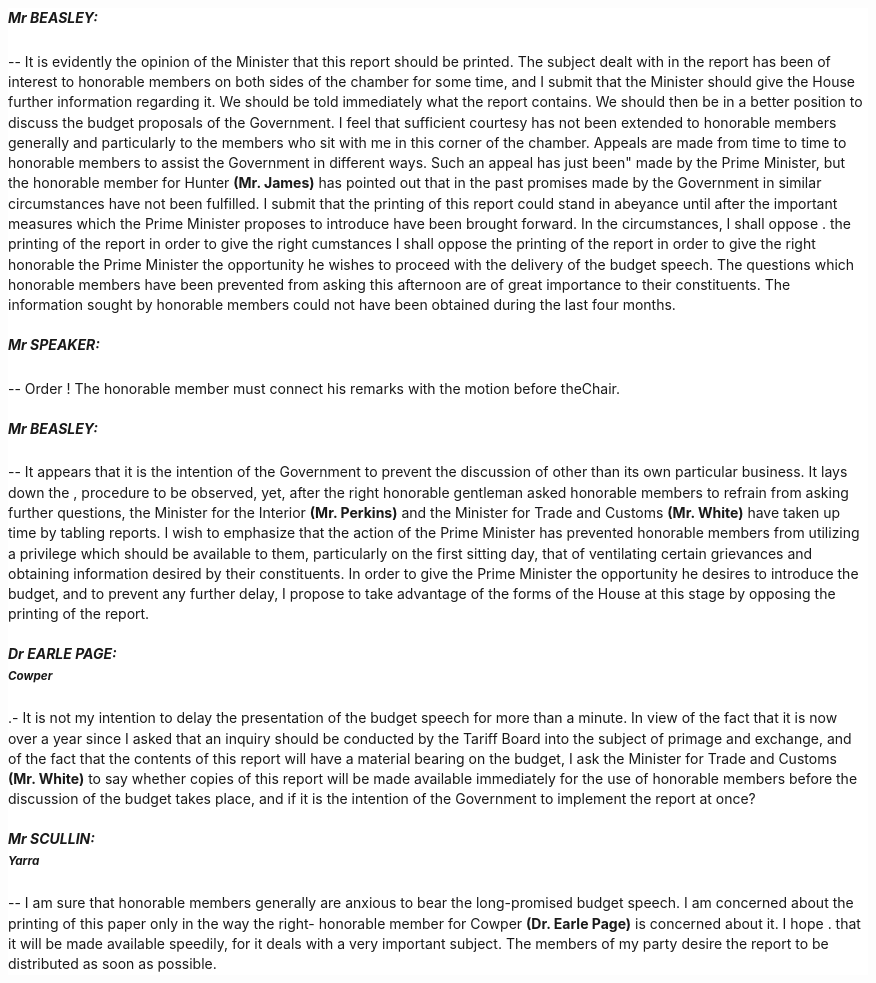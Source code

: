 ##### Mr BEASLEY:

-- It is evidently the opinion of the Minister that this report should be printed. The subject dealt with in the report has been of interest to honorable members on both sides of the chamber for some time, and I submit that the Minister should give the House further information regarding it. We should be told immediately what the report contains. We should then be in a better position to discuss the budget proposals of the Government. I feel that sufficient courtesy has not been extended to honorable members generally and particularly to the members who sit with me in this corner of the chamber. Appeals are made from time to time to honorable members to assist the Government in different ways. Such an appeal has just been" made by the Prime Minister, but the honorable member for Hunter  **(Mr. James)**  has pointed out that in the past promises made by the Government in similar circumstances have not been fulfilled. I submit that the printing of this report could stand in abeyance until after the important measures which the Prime Minister proposes to introduce have been brought forward. In the circumstances, I shall oppose . the printing of the report in order to give the right cumstances I shall oppose the printing of the report in order to give the right honorable the Prime Minister the opportunity he wishes to proceed with the delivery of the budget speech. The questions which honorable members have been prevented from asking this afternoon are of great importance to their constituents. The information sought by honorable members could not have been obtained during the last four months. 

##### Mr SPEAKER:

-- Order ! The honorable member  must  connect his remarks with the motion before theChair. 

##### Mr BEASLEY:

-- It appears that it is the intention of the Government to prevent the discussion of other than its own particular business. It lays down the , procedure to be observed, yet, after the right honorable gentleman asked honorable members to refrain from asking further questions, the Minister for the Interior  **(Mr. Perkins)**  and the Minister for Trade and Customs  **(Mr. White)**  have taken up time by tabling reports. I wish to emphasize that the action of the Prime Minister has prevented honorable members from utilizing a privilege which should be available to them, particularly on the first sitting day, that of ventilating certain grievances and obtaining information desired by their constituents. In order to give the Prime Minister the opportunity he desires to introduce the budget, and to prevent any further delay, I propose to take advantage of the forms of the House at this stage by opposing the printing of the report. 

##### Dr EARLE PAGE:<br><small class="text-muted">Cowper</small>

.- It is not my intention to delay the presentation of the budget speech for more than a minute. In view of the fact that it is now over a year since I asked that an inquiry should be conducted by the Tariff Board into the subject of primage and exchange, and of the fact that the contents of this report will have a material bearing on the budget, I ask the Minister for Trade and Customs  **(Mr. White)**  to say whether copies of this report will be made available immediately for the use of honorable members before the discussion of the budget takes place, and if it is the intention of the Government to implement the report at once? 

##### Mr SCULLIN:<br><small class="text-muted">Yarra</small>

-- I am sure that honorable members generally are anxious to bear the long-promised budget speech. I am concerned about the printing of this paper only in the way the right- honorable member for Cowper  **(Dr. Earle Page)**  is concerned about  it. I  hope . that  it will  be made  available  speedily, for it deals with a very important subject. The members of my party desire the report to be distributed as soon as possible. 
